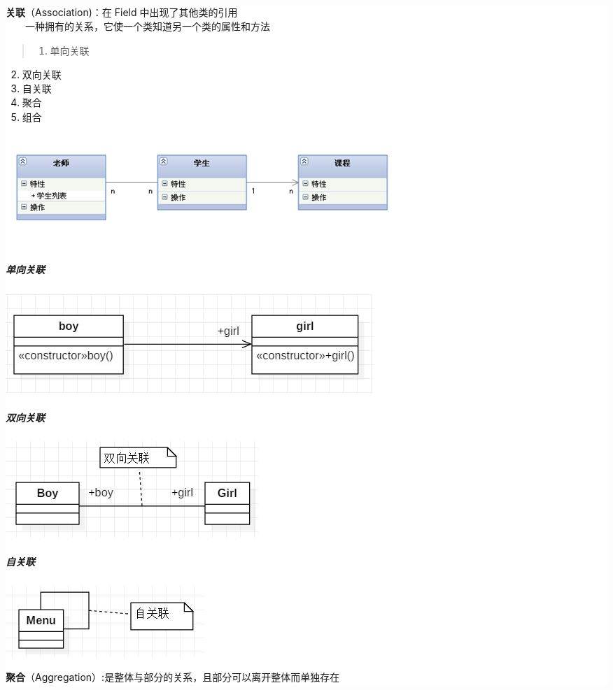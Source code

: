 **关联**（Association)：在 Field 中出现了其他类的引用  
&emsp;&emsp;一种拥有的关系，它使一个类知道另一个类的属性和方法

> 1. 单向关联
2. 双向关联
3. 自关联
4. 聚合
5. 组合

![](./images/UML-类图-关联.png)

##### 单向关联

![](./images/UML-类图-单向关联.jpg)

##### 双向关联

![](images/2018-11-13_215002.jpg)

##### 自关联

![](images/2018-11-13_215320.jpg)

**聚合**（Aggregation）:是整体与部分的关系，且部分可以离开整体而单独存在
